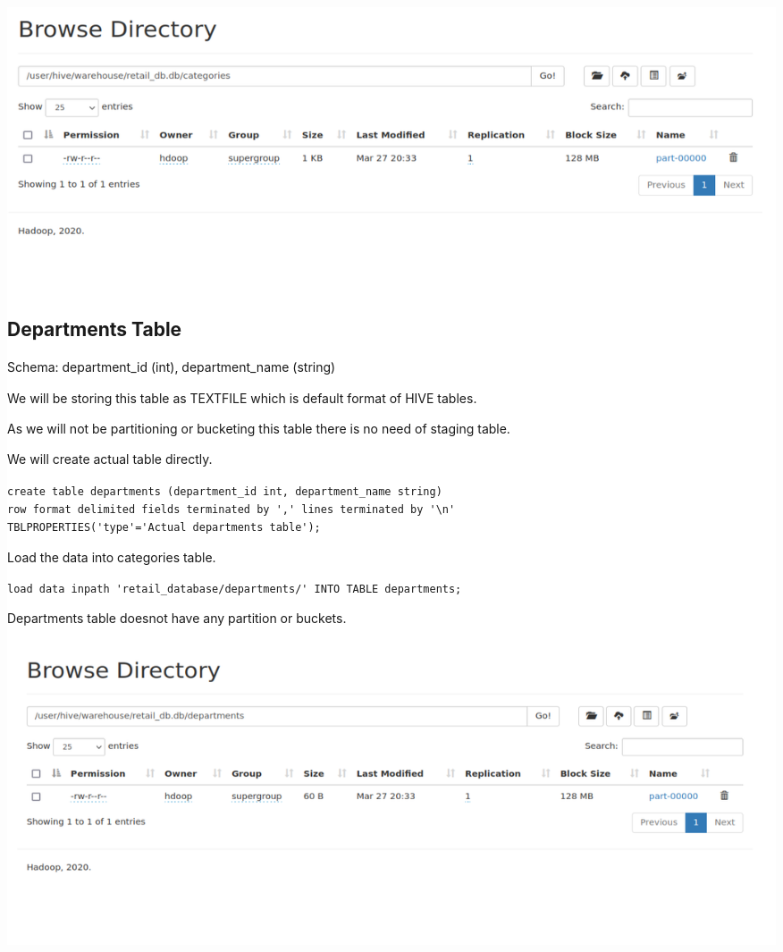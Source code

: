 ![plot](./images/categories.PNG)</br></br>

Departments Table
-----------------

Schema: department_id (int), department_name (string)

We will be storing this table as TEXTFILE which is default format of HIVE tables.

As we will not be partitioning or bucketing this table there is no need of staging table. </br>

We will create actual table directly.
```
create table departments (department_id int, department_name string)
row format delimited fields terminated by ',' lines terminated by '\n'
TBLPROPERTIES('type'='Actual departments table');
```
Load the data into categories table.

```
load data inpath 'retail_database/departments/' INTO TABLE departments;
```
Departments table doesnot have any partition or buckets.

![plot](./images/departments.PNG)</br></br>
